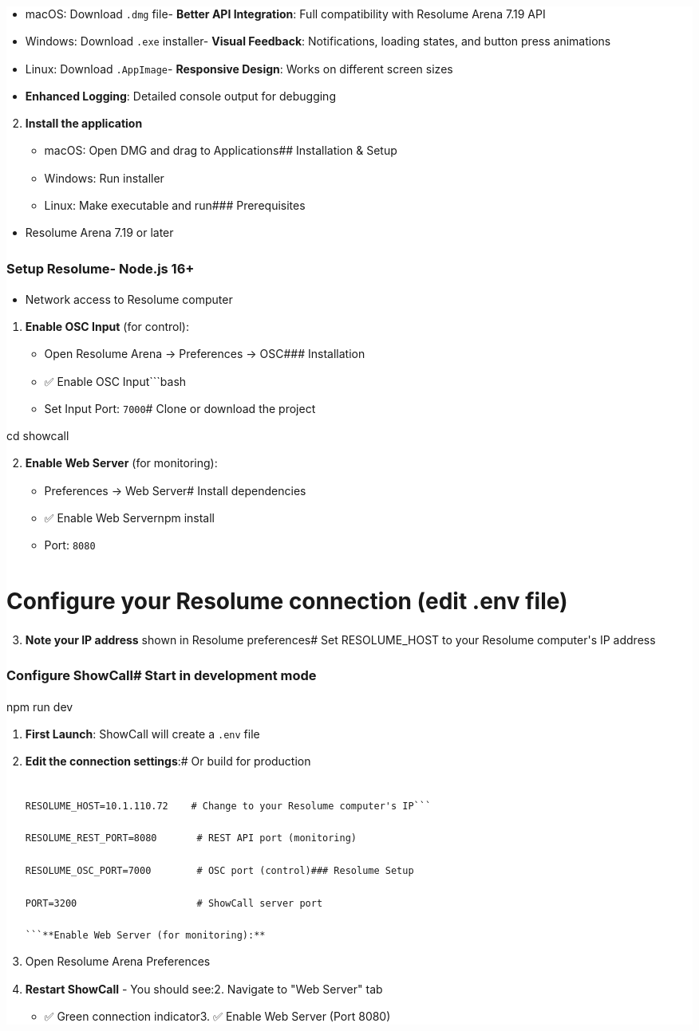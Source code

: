    - macOS: Download `.dmg` file- **Better API Integration**: Full compatibility with Resolume Arena 7.19 API

   - Windows: Download `.exe` installer- **Visual Feedback**: Notifications, loading states, and button press animations

   - Linux: Download `.AppImage`- **Responsive Design**: Works on different screen sizes

- **Enhanced Logging**: Detailed console output for debugging

2. **Install the application**

   - macOS: Open DMG and drag to Applications## Installation & Setup

   - Windows: Run installer

   - Linux: Make executable and run### Prerequisites

- Resolume Arena 7.19 or later

### Setup Resolume- Node.js 16+ 

- Network access to Resolume computer

1. **Enable OSC Input** (for control):

   - Open Resolume Arena → Preferences → OSC### Installation

   - ✅ Enable OSC Input```bash

   - Set Input Port: `7000`# Clone or download the project

cd showcall

2. **Enable Web Server** (for monitoring):

   - Preferences → Web Server# Install dependencies

   - ✅ Enable Web Servernpm install

   - Port: `8080`

# Configure your Resolume connection (edit .env file)

3. **Note your IP address** shown in Resolume preferences# Set RESOLUME_HOST to your Resolume computer's IP address



### Configure ShowCall# Start in development mode

npm run dev

1. **First Launch**: ShowCall will create a `.env` file

2. **Edit the connection settings**:# Or build for production

   ```bashnpm run dist

   RESOLUME_HOST=10.1.110.72    # Change to your Resolume computer's IP```

   RESOLUME_REST_PORT=8080       # REST API port (monitoring)

   RESOLUME_OSC_PORT=7000        # OSC port (control)### Resolume Setup

   PORT=3200                     # ShowCall server port

   ```**Enable Web Server (for monitoring):**

1. Open Resolume Arena Preferences

3. **Restart ShowCall** - You should see:2. Navigate to "Web Server" tab

   - ✅ Green connection indicator3. ✅ Enable Web Server (Port 8080)
   ```